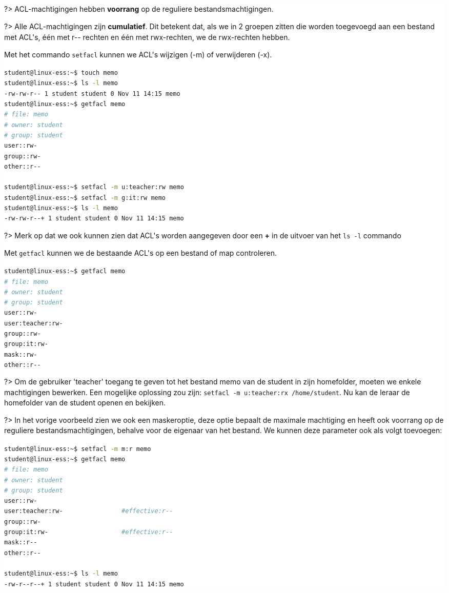 ?> ACL-machtigingen hebben __voorrang__ op de reguliere bestandsmachtigingen.  
  
?> Alle ACL-machtigingen zijn __cumulatief__. Dit betekent dat, als we in 2 groepen zitten die worden toegevoegd aan een bestand met ACL's, één met r-- rechten en één met rwx-rechten, we de rwx-rechten hebben.  
  

Met het commando `setfacl` kunnen we ACL's wijzigen (-m) of verwijderen (-x). 
 
```bash
student@linux-ess:~$ touch memo
student@linux-ess:~$ ls -l memo
-rw-rw-r-- 1 student student 0 Nov 11 14:15 memo
student@linux-ess:~$ getfacl memo
# file: memo
# owner: student
# group: student
user::rw-
group::rw-
other::r--

student@linux-ess:~$ setfacl -m u:teacher:rw memo
student@linux-ess:~$ setfacl -m g:it:rw memo
student@linux-ess:~$ ls -l memo
-rw-rw-r--+ 1 student student 0 Nov 11 14:15 memo
```
?> <i class="fa-solid fa-circle-info"></i> Merk op dat we ook kunnen zien dat ACL's worden aangegeven door een __+__ in de uitvoer van het `ls -l` commando 

Met `getfacl` kunnen we de bestaande ACL's op een bestand of map controleren.  
```bash
student@linux-ess:~$ getfacl memo
# file: memo
# owner: student
# group: student
user::rw-
user:teacher:rw-
group::rw-
group:it:rw-
mask::rw-
other::r--

```
?> <i class="fa-solid fa-circle-info"></i> Om de gebruiker 'teacher' toegang te geven tot het bestand memo van de student in zijn homefolder, moeten we enkele machtigingen bewerken. Een mogelijke oplossing zou zijn: `setfacl -m u:teacher:rx /home/student`. Nu kan de leraar de homefolder van de student openen en bekijken.  

?> <i class="fa-solid fa-circle-info"></i> In het vorige voorbeeld zien we ook een maskeroptie, deze optie bepaalt de maximale machtiging en heeft ook voorrang op de reguliere bestandsmachtigingen, behalve voor de eigenaar van het bestand. We kunnen deze parameter ook als volgt toevoegen: 
```bash
student@linux-ess:~$ setfacl -m m:r memo 
student@linux-ess:~$ getfacl memo 
# file: memo
# owner: student
# group: student
user::rw-
user:teacher:rw-                #effective:r--
group::rw-
group:it:rw-                    #effective:r--
mask::r--
other::r--

student@linux-ess:~$ ls -l memo
-rw-r--r--+ 1 student student 0 Nov 11 14:15 memo
```
